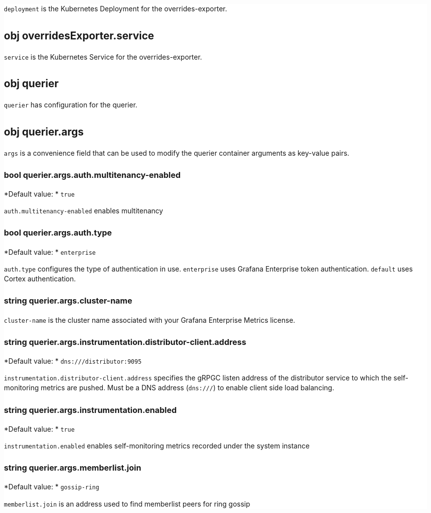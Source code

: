 `deployment` is the Kubernetes Deployment for the overrides-exporter.

## obj overridesExporter.service

`service` is the Kubernetes Service for the overrides-exporter.

## obj querier

`querier` has configuration for the querier.

## obj querier.args

`args` is a convenience field that can be used to modify the querier container arguments as key-value pairs.

### bool querier.args.auth.multitenancy-enabled

*Default value: * `true`

`auth.multitenancy-enabled` enables multitenancy

### bool querier.args.auth.type

*Default value: * `enterprise`

`auth.type` configures the type of authentication in use.
`enterprise` uses Grafana Enterprise token authentication.
`default` uses Cortex authentication.


### string querier.args.cluster-name

`cluster-name` is the cluster name associated with your Grafana Enterprise Metrics license.

### string querier.args.instrumentation.distributor-client.address

*Default value: * `dns:///distributor:9095`

`instrumentation.distributor-client.address` specifies the gRPGC listen address of the distributor service to which the self-monitoring metrics are pushed. Must be a DNS address (`dns:///`) to enable client side load balancing.

### string querier.args.instrumentation.enabled

*Default value: * `true`

`instrumentation.enabled` enables self-monitoring metrics recorded under the system instance

### string querier.args.memberlist.join

*Default value: * `gossip-ring`

`memberlist.join` is an address used to find memberlist peers for ring gossip
